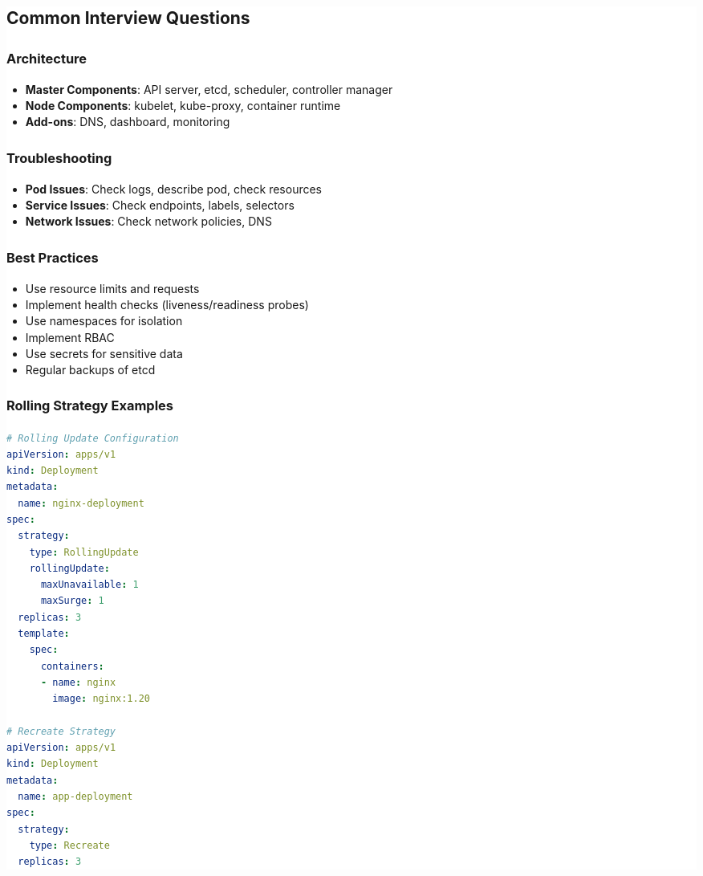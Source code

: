 ## Common Interview Questions

### Architecture
- **Master Components**: API server, etcd, scheduler, controller manager
- **Node Components**: kubelet, kube-proxy, container runtime
- **Add-ons**: DNS, dashboard, monitoring

### Troubleshooting
- **Pod Issues**: Check logs, describe pod, check resources
- **Service Issues**: Check endpoints, labels, selectors
- **Network Issues**: Check network policies, DNS

### Best Practices
- Use resource limits and requests
- Implement health checks (liveness/readiness probes)
- Use namespaces for isolation
- Implement RBAC
- Use secrets for sensitive data
- Regular backups of etcd

### Rolling Strategy Examples
```yaml
# Rolling Update Configuration
apiVersion: apps/v1
kind: Deployment
metadata:
  name: nginx-deployment
spec:
  strategy:
    type: RollingUpdate
    rollingUpdate:
      maxUnavailable: 1
      maxSurge: 1
  replicas: 3
  template:
    spec:
      containers:
      - name: nginx
        image: nginx:1.20

# Recreate Strategy
apiVersion: apps/v1
kind: Deployment
metadata:
  name: app-deployment
spec:
  strategy:
    type: Recreate
  replicas: 3
```
